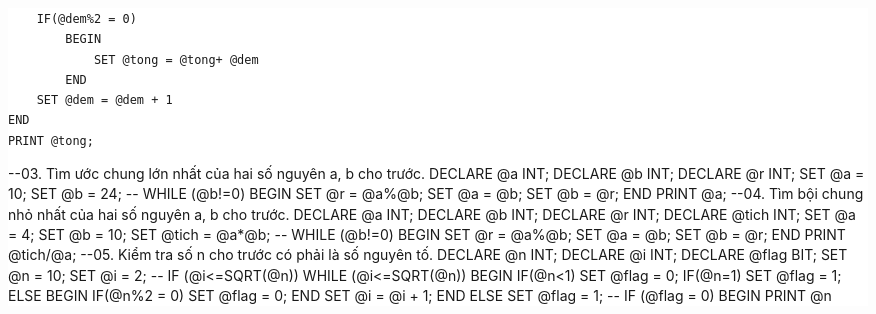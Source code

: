 		IF(@dem%2 = 0)
			BEGIN
				SET @tong = @tong+ @dem
			END
		SET @dem = @dem + 1
	END
	PRINT @tong;
--03. Tìm ước chung lớn nhất của hai số nguyên a, b cho trước.
	DECLARE @a INT;
	DECLARE @b INT;
	DECLARE @r INT;
	SET @a = 10;
	SET @b = 24;
	--
	WHILE (@b!=0)
	BEGIN
		SET @r = @a%@b;
		SET @a = @b;
		SET @b = @r;
	END
	PRINT @a;
--04. Tìm bội chung nhỏ nhất của hai số nguyên a, b cho trước.
	DECLARE @a INT;
	DECLARE @b INT;
	DECLARE @r INT;
	DECLARE @tich INT;
	SET @a = 4;
	SET @b = 10;
	SET @tich = @a*@b;
	--
	WHILE (@b!=0)
	BEGIN
		SET @r = @a%@b;
		SET @a = @b;
		SET @b = @r;
	END
	PRINT @tich/@a;
--05. Kiểm tra số n cho trước có phải là số nguyên tố.
	DECLARE @n INT;
	DECLARE @i INT;
	DECLARE @flag BIT;
	SET @n = 10;
	SET @i = 2;
	--
	IF (@i<=SQRT(@n))
	WHILE (@i<=SQRT(@n))
	BEGIN
		IF(@n<1)
			SET @flag = 0;
		IF(@n=1)
			SET @flag = 1;
		ELSE
			BEGIN
				IF(@n%2 = 0)
					SET @flag = 0;
			END
			SET @i = @i + 1;
	END
	ELSE
		SET @flag = 1;
	--
	IF (@flag = 0)
		BEGIN
			PRINT @n